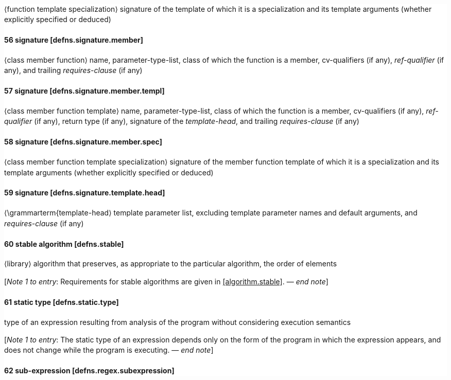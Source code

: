 ⟨function template specialization⟩ signature of the template of which it
is a specialization and its template arguments (whether explicitly
specified or deduced)

#### 56 signature <a id="defns.signature.member">[defns.signature.member]</a>

⟨class member function⟩ name, parameter-type-list, class of which the
function is a member, cv-qualifiers (if any), *ref-qualifier* (if any),
and trailing *requires-clause* (if any)

#### 57 signature <a id="defns.signature.member.templ">[defns.signature.member.templ]</a>

⟨class member function template⟩ name, parameter-type-list, class of
which the function is a member, cv-qualifiers (if any), *ref-qualifier*
(if any), return type (if any), signature of the *template-head*, and
trailing *requires-clause* (if any)

#### 58 signature <a id="defns.signature.member.spec">[defns.signature.member.spec]</a>

⟨class member function template specialization⟩ signature of the member
function template of which it is a specialization and its template
arguments (whether explicitly specified or deduced)

#### 59 signature <a id="defns.signature.template.head">[defns.signature.template.head]</a>

⟨\grammarterm{template-head⟩ template parameter list, excluding template
parameter names and default arguments, and *requires-clause* (if any)

#### 60 stable algorithm <a id="defns.stable">[defns.stable]</a>

⟨library⟩ algorithm that preserves, as appropriate to the particular
algorithm, the order of elements

\[*Note 1 to entry*: Requirements for stable algorithms are given in
<a href="#algorithm.stable" data-reference-type="ref"
data-reference="algorithm.stable">[algorithm.stable]</a>. — *end note*\]

#### 61 static type <a id="defns.static.type">[defns.static.type]</a>

type of an expression resulting from analysis of the program without
considering execution semantics

\[*Note 1 to entry*: The static type of an expression depends only on
the form of the program in which the expression appears, and does not
change while the program is executing. — *end note*\]

#### 62 sub-expression <a id="defns.regex.subexpression">[defns.regex.subexpression]</a>
